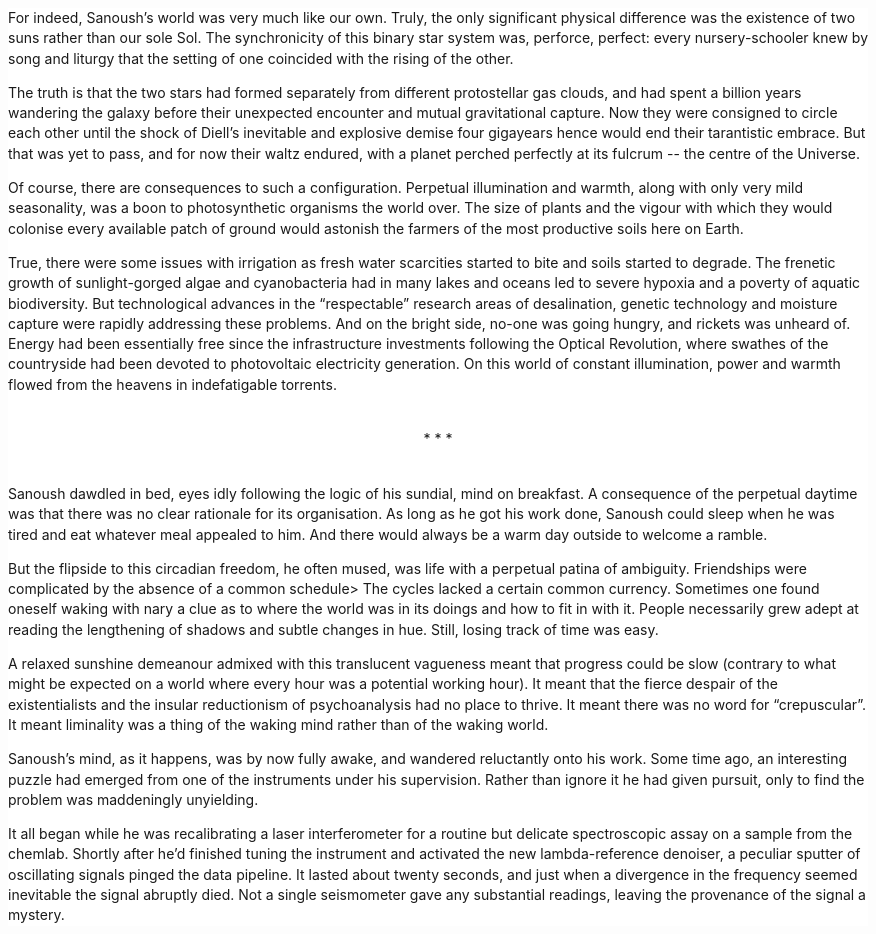 For indeed, Sanoush’s world was very much like our own. Truly, the only significant physical difference was the existence of two suns rather than our sole Sol. The synchronicity of this binary star system was, perforce, perfect: every nursery-schooler knew by song and liturgy that the setting of one coincided with the rising of the other. 

The truth is that the two stars had formed separately from different protostellar gas clouds, and had spent a billion years wandering the galaxy before their unexpected encounter and mutual gravitational capture. Now they were consigned to circle each other until the shock of Diell’s inevitable and explosive demise four gigayears hence would end their tarantistic embrace. But that was yet to pass, and for now their waltz endured, with a planet perched perfectly at its fulcrum -- the centre of the Universe.

Of course, there are consequences to such a configuration. Perpetual illumination and warmth, along with only very mild seasonality, was a boon to photosynthetic organisms the world over. The size of plants and the vigour with which they would colonise every available patch of ground would astonish the farmers of the most productive soils here on Earth. 

True, there were some issues with irrigation as fresh water scarcities started to bite and soils started to degrade. The frenetic growth of sunlight-gorged algae and cyanobacteria had in many lakes and oceans led to severe hypoxia and a poverty of aquatic biodiversity. But technological advances in the “respectable” research areas of desalination, genetic technology and moisture capture were rapidly addressing these problems. And on the bright side, no-one was going hungry, and rickets was unheard of. Energy had been essentially free since the infrastructure investments following the Optical Revolution, where swathes of the countryside had been devoted to photovoltaic electricity generation. On this world of constant illumination, power and warmth flowed from the heavens in indefatigable torrents.

<br>

<div align="center">
  * * *
</div>
<br>

Sanoush dawdled in bed, eyes idly following the logic of his sundial, mind on breakfast. A consequence of the perpetual daytime was that there was no clear rationale for its organisation. As long as he got his work done, Sanoush could sleep when he was tired and eat whatever meal appealed to him. And there would always be a warm day outside to welcome a ramble.

But the flipside to this circadian freedom, he often mused, was life with a perpetual patina of ambiguity. Friendships were complicated by the absence of a common schedule> The cycles lacked a certain common currency. Sometimes one found oneself waking with nary a clue as to where the world was in its doings and how to fit in with it. People necessarily grew adept at reading the lengthening of shadows and subtle changes in hue. Still, losing track of time was easy.

A relaxed sunshine demeanour admixed with this translucent vagueness meant that progress could be slow (contrary to what might be expected on a world where every hour was a potential working hour). It meant that the fierce despair of the existentialists and the insular reductionism of psychoanalysis had no place to thrive. It meant there was no word for “crepuscular”. It meant liminality was a thing of the waking mind rather than of the waking world.

Sanoush’s mind, as it happens, was by now fully awake, and wandered reluctantly onto his work. Some time ago, an interesting puzzle had emerged from one of the instruments under his supervision. Rather than ignore it he had given pursuit, only to find the problem was maddeningly unyielding.

It all began while he was recalibrating a laser interferometer for a routine but delicate spectroscopic assay on a sample from the chemlab. Shortly after he’d finished tuning the instrument and activated the new lambda-reference denoiser, a peculiar sputter of oscillating signals pinged the data pipeline. It lasted about twenty seconds, and just when a divergence in the frequency seemed inevitable the signal abruptly died. Not a single seismometer gave any substantial readings, leaving the provenance of the signal a mystery.
